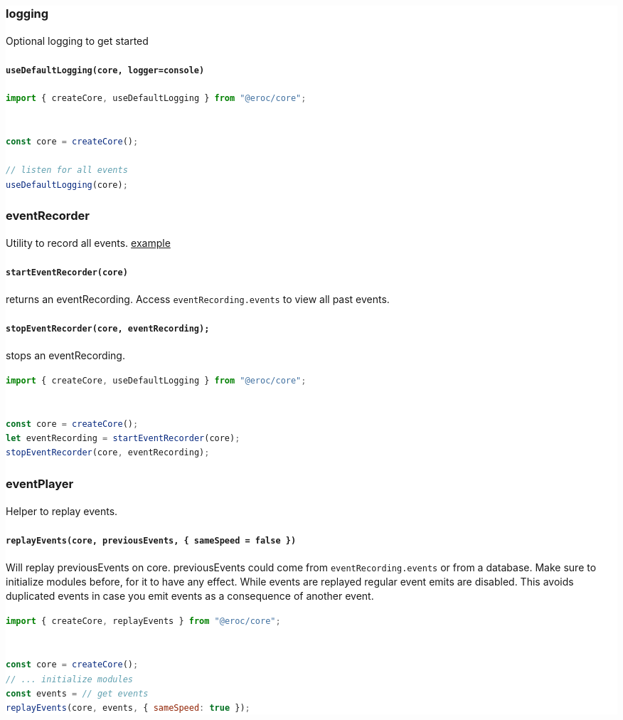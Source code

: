 ### logging

Optional logging to get started

#### `useDefaultLogging(core, logger=console)`

```js
import { createCore, useDefaultLogging } from "@eroc/core";


const core = createCore();

// listen for all events
useDefaultLogging(core);
```

### eventRecorder

Utility to record all events. [example](./examples/replay/main.js)

#### `startEventRecorder(core)`

returns an eventRecording. Access `eventRecording.events` to view all past events.

#### `stopEventRecorder(core, eventRecording);`

stops an eventRecording.

```js
import { createCore, useDefaultLogging } from "@eroc/core";


const core = createCore();
let eventRecording = startEventRecorder(core);
stopEventRecorder(core, eventRecording);
```

### eventPlayer

Helper to replay events.

#### `replayEvents(core, previousEvents, { sameSpeed = false })`

Will replay previousEvents on core. previousEvents could come from `eventRecording.events` or from a database. Make sure to initialize modules before, for it to have any effect. While events are replayed regular event emits are disabled. This avoids duplicated events in case you emit events as a consequence of another event.


```js
import { createCore, replayEvents } from "@eroc/core";


const core = createCore();
// ... initialize modules
const events = // get events
replayEvents(core, events, { sameSpeed: true }); 
```
